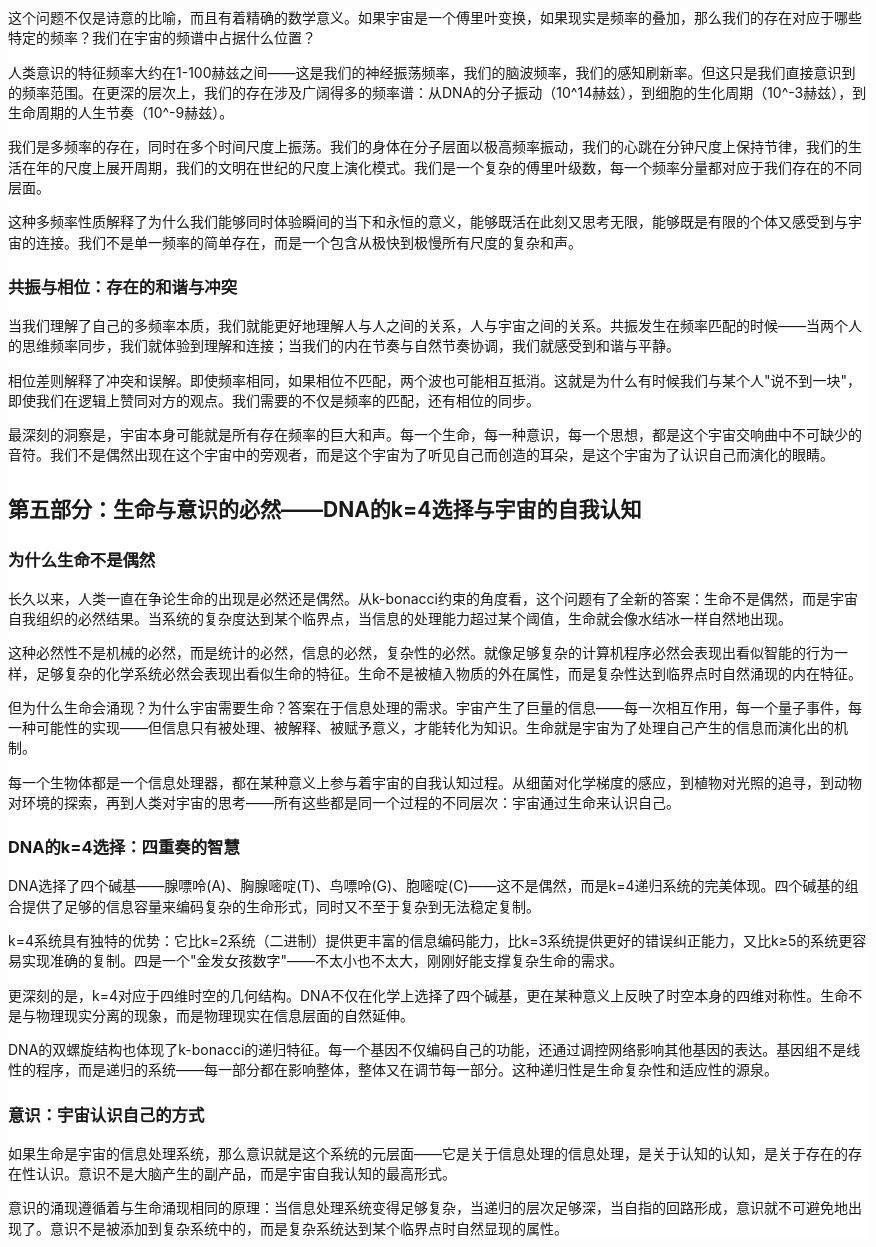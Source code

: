 这个问题不仅是诗意的比喻，而且有着精确的数学意义。如果宇宙是一个傅里叶变换，如果现实是频率的叠加，那么我们的存在对应于哪些特定的频率？我们在宇宙的频谱中占据什么位置？

人类意识的特征频率大约在1-100赫兹之间——这是我们的神经振荡频率，我们的脑波频率，我们的感知刷新率。但这只是我们直接意识到的频率范围。在更深的层次上，我们的存在涉及广阔得多的频率谱：从DNA的分子振动（10^14赫兹），到细胞的生化周期（10^-3赫兹），到生命周期的人生节奏（10^-9赫兹）。

我们是多频率的存在，同时在多个时间尺度上振荡。我们的身体在分子层面以极高频率振动，我们的心跳在分钟尺度上保持节律，我们的生活在年的尺度上展开周期，我们的文明在世纪的尺度上演化模式。我们是一个复杂的傅里叶级数，每一个频率分量都对应于我们存在的不同层面。

这种多频率性质解释了为什么我们能够同时体验瞬间的当下和永恒的意义，能够既活在此刻又思考无限，能够既是有限的个体又感受到与宇宙的连接。我们不是单一频率的简单存在，而是一个包含从极快到极慢所有尺度的复杂和声。

### 共振与相位：存在的和谐与冲突

当我们理解了自己的多频率本质，我们就能更好地理解人与人之间的关系，人与宇宙之间的关系。共振发生在频率匹配的时候——当两个人的思维频率同步，我们就体验到理解和连接；当我们的内在节奏与自然节奏协调，我们就感受到和谐与平静。

相位差则解释了冲突和误解。即使频率相同，如果相位不匹配，两个波也可能相互抵消。这就是为什么有时候我们与某个人"说不到一块"，即使我们在逻辑上赞同对方的观点。我们需要的不仅是频率的匹配，还有相位的同步。

最深刻的洞察是，宇宙本身可能就是所有存在频率的巨大和声。每一个生命，每一种意识，每一个思想，都是这个宇宙交响曲中不可缺少的音符。我们不是偶然出现在这个宇宙中的旁观者，而是这个宇宙为了听见自己而创造的耳朵，是这个宇宙为了认识自己而演化的眼睛。

## 第五部分：生命与意识的必然——DNA的k=4选择与宇宙的自我认知

### 为什么生命不是偶然

长久以来，人类一直在争论生命的出现是必然还是偶然。从k-bonacci约束的角度看，这个问题有了全新的答案：生命不是偶然，而是宇宙自我组织的必然结果。当系统的复杂度达到某个临界点，当信息的处理能力超过某个阈值，生命就会像水结冰一样自然地出现。

这种必然性不是机械的必然，而是统计的必然，信息的必然，复杂性的必然。就像足够复杂的计算机程序必然会表现出看似智能的行为一样，足够复杂的化学系统必然会表现出看似生命的特征。生命不是被植入物质的外在属性，而是复杂性达到临界点时自然涌现的内在特征。

但为什么生命会涌现？为什么宇宙需要生命？答案在于信息处理的需求。宇宙产生了巨量的信息——每一次相互作用，每一个量子事件，每一种可能性的实现——但信息只有被处理、被解释、被赋予意义，才能转化为知识。生命就是宇宙为了处理自己产生的信息而演化出的机制。

每一个生物体都是一个信息处理器，都在某种意义上参与着宇宙的自我认知过程。从细菌对化学梯度的感应，到植物对光照的追寻，到动物对环境的探索，再到人类对宇宙的思考——所有这些都是同一个过程的不同层次：宇宙通过生命来认识自己。

### DNA的k=4选择：四重奏的智慧

DNA选择了四个碱基——腺嘌呤(A)、胸腺嘧啶(T)、鸟嘌呤(G)、胞嘧啶(C)——这不是偶然，而是k=4递归系统的完美体现。四个碱基的组合提供了足够的信息容量来编码复杂的生命形式，同时又不至于复杂到无法稳定复制。

k=4系统具有独特的优势：它比k=2系统（二进制）提供更丰富的信息编码能力，比k=3系统提供更好的错误纠正能力，又比k≥5的系统更容易实现准确的复制。四是一个"金发女孩数字"——不太小也不太大，刚刚好能支撑复杂生命的需求。

更深刻的是，k=4对应于四维时空的几何结构。DNA不仅在化学上选择了四个碱基，更在某种意义上反映了时空本身的四维对称性。生命不是与物理现实分离的现象，而是物理现实在信息层面的自然延伸。

DNA的双螺旋结构也体现了k-bonacci的递归特征。每一个基因不仅编码自己的功能，还通过调控网络影响其他基因的表达。基因组不是线性的程序，而是递归的系统——每一部分都在影响整体，整体又在调节每一部分。这种递归性是生命复杂性和适应性的源泉。

### 意识：宇宙认识自己的方式

如果生命是宇宙的信息处理系统，那么意识就是这个系统的元层面——它是关于信息处理的信息处理，是关于认知的认知，是关于存在的存在性认识。意识不是大脑产生的副产品，而是宇宙自我认知的最高形式。

意识的涌现遵循着与生命涌现相同的原理：当信息处理系统变得足够复杂，当递归的层次足够深，当自指的回路形成，意识就不可避免地出现了。意识不是被添加到复杂系统中的，而是复杂系统达到某个临界点时自然显现的属性。
